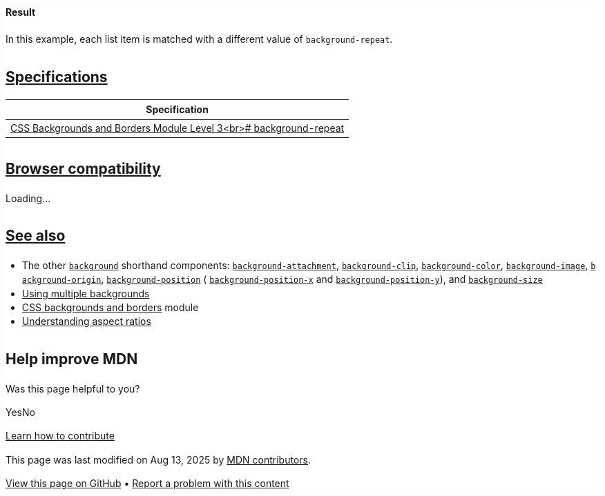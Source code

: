 #### Result

In this example, each list item is matched with a different value of `background-repeat`.

## [Specifications](https://developer.mozilla.org/en-US/docs/Web/CSS/background-repeat\#specifications)

| Specification |
| --- |
| [CSS Backgrounds and Borders Module Level 3\<br>\# background-repeat](https://drafts.csswg.org/css-backgrounds/#background-repeat) |

## [Browser compatibility](https://developer.mozilla.org/en-US/docs/Web/CSS/background-repeat\#browser_compatibility)

Loading…

## [See also](https://developer.mozilla.org/en-US/docs/Web/CSS/background-repeat\#see_also)

- The other [`background`](https://developer.mozilla.org/en-US/docs/Web/CSS/background) shorthand components: [`background-attachment`](https://developer.mozilla.org/en-US/docs/Web/CSS/background-attachment), [`background-clip`](https://developer.mozilla.org/en-US/docs/Web/CSS/background-clip), [`background-color`](https://developer.mozilla.org/en-US/docs/Web/CSS/background-color), [`background-image`](https://developer.mozilla.org/en-US/docs/Web/CSS/background-image), [`background-origin`](https://developer.mozilla.org/en-US/docs/Web/CSS/background-origin), [`background-position`](https://developer.mozilla.org/en-US/docs/Web/CSS/background-position) ( [`background-position-x`](https://developer.mozilla.org/en-US/docs/Web/CSS/background-position-x) and [`background-position-y`](https://developer.mozilla.org/en-US/docs/Web/CSS/background-position-y)), and [`background-size`](https://developer.mozilla.org/en-US/docs/Web/CSS/background-size)
- [Using multiple backgrounds](https://developer.mozilla.org/en-US/docs/Web/CSS/CSS_backgrounds_and_borders/Using_multiple_backgrounds)
- [CSS backgrounds and borders](https://developer.mozilla.org/en-US/docs/Web/CSS/CSS_backgrounds_and_borders/Using_multiple_backgrounds) module
- [Understanding aspect ratios](https://developer.mozilla.org/en-US/docs/Web/CSS/CSS_box_sizing/Understanding_aspect-ratio)

## Help improve MDN

Was this page helpful to you?

YesNo

[Learn how to contribute](https://developer.mozilla.org/en-US/docs/MDN/Community/Getting_started)

This page was last modified on ⁨Aug 13, 2025⁩ by [MDN contributors](https://developer.mozilla.org/en-US/docs/Web/CSS/background-repeat/contributors.txt).


[View this page on GitHub](https://github.com/mdn/content/blob/main/files/en-us/web/css/background-repeat/index.md?plain=1 "Folder: ⁨en-us/web/css/background-repeat⁩ (Opens in a new tab)") • [Report a problem with this content](https://github.com/mdn/content/issues/new?template=page-report.yml&mdn-url=https%3A%2F%2Fdeveloper.mozilla.org%2Fen-US%2Fdocs%2FWeb%2FCSS%2Fbackground-repeat&metadata=%3C%21--+Do+not+make+changes+below+this+line+--%3E%0A%3Cdetails%3E%0A%3Csummary%3EPage+report+details%3C%2Fsummary%3E%0A%0A*+Folder%3A+%60en-us%2Fweb%2Fcss%2Fbackground-repeat%60%0A*+MDN+URL%3A+https%3A%2F%2Fdeveloper.mozilla.org%2Fen-US%2Fdocs%2FWeb%2FCSS%2Fbackground-repeat%0A*+GitHub+URL%3A+https%3A%2F%2Fgithub.com%2Fmdn%2Fcontent%2Fblob%2Fmain%2Ffiles%2Fen-us%2Fweb%2Fcss%2Fbackground-repeat%2Findex.md%0A*+Last+commit%3A+https%3A%2F%2Fgithub.com%2Fmdn%2Fcontent%2Fcommit%2Fe82803beedb7f1d8a8e918c1071752f18e1e3f28%0A*+Document+last+modified%3A+2025-08-13T01%3A57%3A35.000Z%0A%0A%3C%2Fdetails%3E "This will take you to GitHub to file a new issue.")